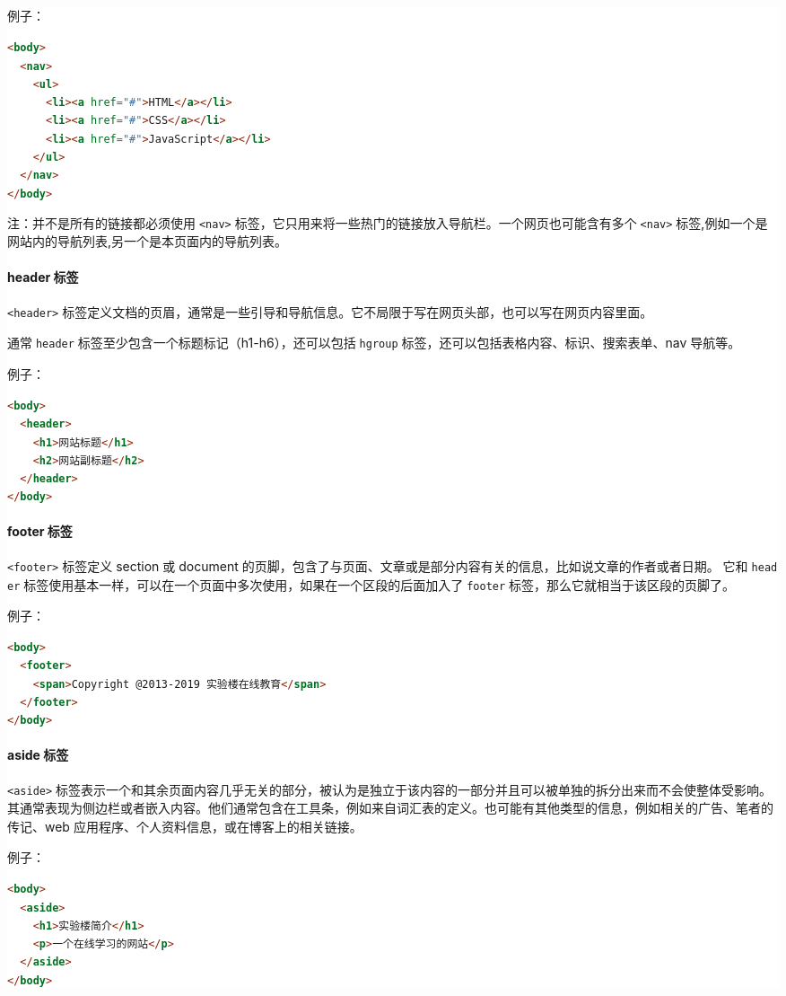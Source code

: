 例子：

```html
<body>
  <nav>
    <ul>
      <li><a href="#">HTML</a></li>
      <li><a href="#">CSS</a></li>
      <li><a href="#">JavaScript</a></li>
    </ul>
  </nav>
</body>
```

注：并不是所有的链接都必须使用 `<nav>` 标签，它只用来将一些热门的链接放入导航栏。一个网页也可能含有多个 `<nav>` 标签,例如一个是网站内的导航列表,另一个是本页面内的导航列表。

#### header 标签

`<header>` 标签定义文档的页眉，通常是一些引导和导航信息。它不局限于写在网页头部，也可以写在网页内容里面。

通常 `header` 标签至少包含一个标题标记（h1-h6），还可以包括 `hgroup` 标签，还可以包括表格内容、标识、搜索表单、nav 导航等。

例子：

```html
<body>
  <header>
    <h1>网站标题</h1>
    <h2>网站副标题</h2>
  </header>
</body>
```

#### footer 标签

`<footer>` 标签定义 section 或 document 的页脚，包含了与页面、文章或是部分内容有关的信息，比如说文章的作者或者日期。 它和 `header` 标签使用基本一样，可以在一个页面中多次使用，如果在一个区段的后面加入了 `footer` 标签，那么它就相当于该区段的页脚了。

例子：

```html
<body>
  <footer>
    <span>Copyright @2013-2019 实验楼在线教育</span>
  </footer>
</body>
```

#### aside 标签

`<aside>` 标签表示一个和其余页面内容几乎无关的部分，被认为是独立于该内容的一部分并且可以被单独的拆分出来而不会使整体受影响。其通常表现为侧边栏或者嵌入内容。他们通常包含在工具条，例如来自词汇表的定义。也可能有其他类型的信息，例如相关的广告、笔者的传记、web 应用程序、个人资料信息，或在博客上的相关链接。

例子：

```html
<body>
  <aside>
    <h1>实验楼简介</h1>
    <p>一个在线学习的网站</p>
  </aside>
</body>
```
